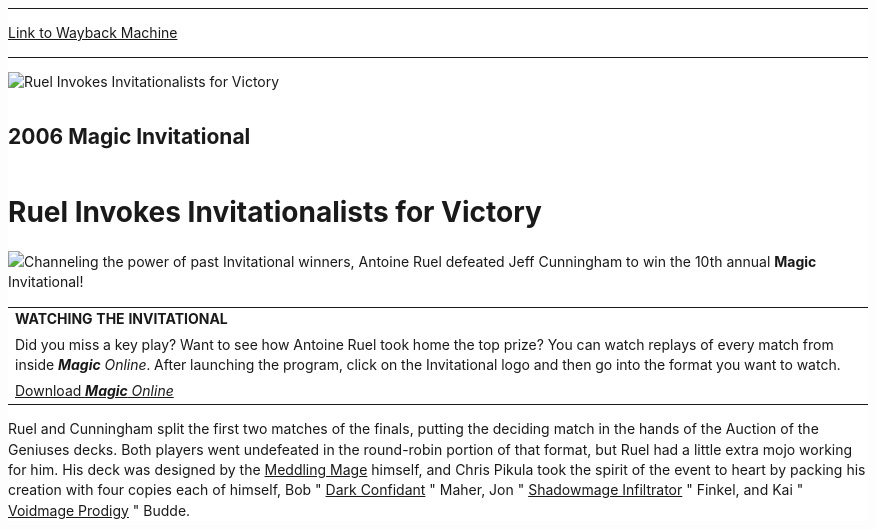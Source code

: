
---
[Link to Wayback Machine](https://web.archive.org/web/20160303191033/http://magic.wizards.com/en/events/coverage/mi06)

[_metadata_:description]:- "Channeling the power of past Invitational winners, Antoine Ruel defeated Jeff Cunningham to win the 10th annual Magic Invitational!"
[_metadata_:generator]:- "Drupal 7 (http://drupal.org)"
[_metadata_:node]:- "580371"
[_metadata_:source]:- "div-block-system-main"
[_metadata_:title]:- "Ruel Invokes Invitationalists for Victory"
[_metadata_:wayback_capture_timestamp]:- "2016-03-03 19:10:33"
[_metadata_:wayback_raw_url]:- "https://web.archive.org/web/20160303191033id_/http://magic.wizards.com/en/events/coverage/mi06"
[_metadata_:wayback_url]:- "http://magic.wizards.com/en/events/coverage/mi06"
---







![Ruel Invokes Invitationalists for Victory](https://media.magic.wizards.com/images/banner/large_1_4.jpg)





2006 Magic Invitational
-----------------------


Ruel Invokes Invitationalists for Victory
=========================================











![](https://media.magic.wizards.com/image_legacy_migration/sideboard/images/mi06/banner_3.jpg)Channeling the power of past Invitational winners, Antoine Ruel defeated Jeff Cunningham to win the 10th annual **Magic**  Invitational!




|  |
| --- |
| **WATCHING THE INVITATIONAL** |
| Did you miss a key play? Want to see how Antoine Ruel took home the top prize? You can watch replays of every match from inside ***Magic** Online*. After launching the program, click on the Invitational logo and then go into the format you want to watch.
[Download ***Magic** Online*](http://archive.wizards.com/Magic/Magazine/Article.aspx?x=magic/magiconline/downloadlinks) |

Ruel and Cunningham split the first two matches of the finals, putting the deciding match in the hands of the Auction of the Geniuses decks. Both players went undefeated in the round-robin portion of that format, but Ruel had a little extra mojo working for him. His deck was designed by the [Meddling Mage](http://gatherer.wizards.com/Pages/Card/Details.aspx?name=Meddling+Mage) himself, and Chris Pikula took the spirit of the event to heart by packing his creation with four copies each of himself, Bob " [Dark Confidant](http://gatherer.wizards.com/Pages/Card/Details.aspx?name=Dark+Confidant) " Maher, Jon " [Shadowmage Infiltrator](http://gatherer.wizards.com/Pages/Card/Details.aspx?name=Shadowmage+Infiltrator) " Finkel, and Kai " [Voidmage Prodigy](http://gatherer.wizards.com/Pages/Card/Details.aspx?name=Voidmage+Prodigy) " Budde.
